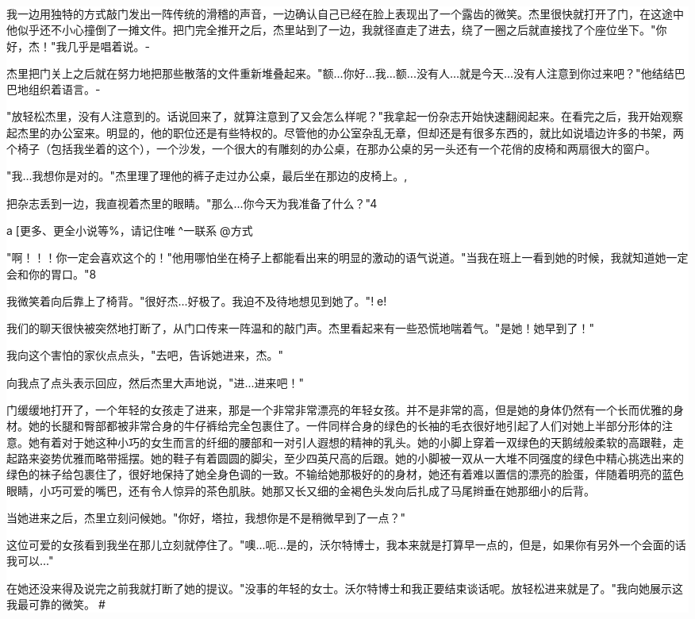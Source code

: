 



我一边用独特的方式敲门发出一阵传统的滑稽的声音，一边确认自己已经在脸上表现出了一个露齿的微笑。杰里很快就打开了门，在这途中他似乎还不小心撞倒了一摊文件。把门完全推开之后，杰里站到了一边，我就径直走了进去，绕了一圈之后就直接找了个座位坐下。"你好，杰！"我几乎是唱着说。-





杰里把门关上之后就在努力地把那些散落的文件重新堆叠起来。"额...你好...我...额...没有人...就是今天...没有人注意到你过来吧？"他结结巴巴地组织着语言。-



"放轻松杰里，没有人注意到的。话说回来了，就算注意到了又会怎么样呢？"我拿起一份杂志开始快速翻阅起来。在看完之后，我开始观察起杰里的办公室来。明显的，他的职位还是有些特权的。尽管他的办公室杂乱无章，但却还是有很多东西的，就比如说墙边许多的书架，两个椅子（包括我坐着的这个），一个沙发，一个很大的有雕刻的办公桌，在那办公桌的另一头还有一个花俏的皮椅和两扇很大的窗户。



"我...我想你是对的。"杰里理了理他的裤子走过办公桌，最后坐在那边的皮椅上。,





把杂志丢到一边，我直视着杰里的眼睛。"那么...你今天为我准备了什么？"4

a [更多、更全小说等%，请记住唯 ^一联系 @方式





"啊！！！你一定会喜欢这个的！"他用哪怕坐在椅子上都能看出来的明显的激动的语气说道。"当我在班上一看到她的时候，我就知道她一定会和你的胃口。"8





我微笑着向后靠上了椅背。"很好杰...好极了。我迫不及待地想见到她了。"! e!





我们的聊天很快被突然地打断了，从门口传来一阵温和的敲门声。杰里看起来有一些恐慌地喘着气。"是她！她早到了！"



我向这个害怕的家伙点点头，"去吧，告诉她进来，杰。"



向我点了点头表示回应，然后杰里大声地说，"进...进来吧！"



门缓缓地打开了，一个年轻的女孩走了进来，那是一个非常非常漂亮的年轻女孩。并不是非常的高，但是她的身体仍然有一个长而优雅的身材。她的长腿和臀部都被非常合身的牛仔裤给完全包裹住了。一件同样合身的绿色的长袖的毛衣很好地引起了人们对她上半部分形体的注意。她有着对于她这种小巧的女生而言的纤细的腰部和一对引人遐想的精神的乳头。她的小脚上穿着一双绿色的天鹅绒般柔软的高跟鞋，走起路来姿势优雅而略带摇摆。她的鞋子有着圆圆的脚尖，至少四英尺高的后跟。她的小脚被一双从一大堆不同强度的绿色中精心挑选出来的绿色的袜子给包裹住了，很好地保持了她全身色调的一致。不输给她那极好的的身材，她还有着难以置信的漂亮的脸蛋，伴随着明亮的蓝色眼睛，小巧可爱的嘴巴，还有令人惊异的茶色肌肤。她那又长又细的金褐色头发向后扎成了马尾辫垂在她那细小的后背。



当她进来之后，杰里立刻问候她。"你好，塔拉，我想你是不是稍微早到了一点？"



这位可爱的女孩看到我坐在那儿立刻就停住了。"噢...呃...是的，沃尔特博士，我本来就是打算早一点的，但是，如果你有另外一个会面的话我可以..."





在她还没来得及说完之前我就打断了她的提议。"没事的年轻的女士。沃尔特博士和我正要结束谈话呢。放轻松进来就是了。"我向她展示这我最可靠的微笑。 #
